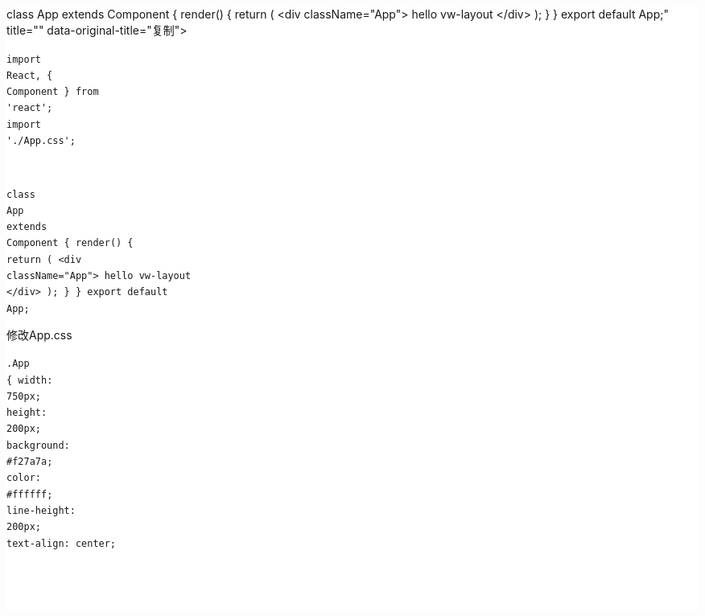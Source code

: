 
class App extends Component {
  render() {
    return (
      &lt;div className=&quot;App&quot;&gt;
        hello vw-layout
      &lt;/div&gt;
    );
  }
}
export default App;" title="" data-original-title="&#x590D;&#x5236;"></span> <span type="button" class="saveToNote code-tool" data-toggle="tooltip" data-placement="top" title="" data-original-title="&#x653E;&#x8FDB;&#x7B14;&#x8BB0;"></span></div></div><pre class="hljs scala"><code><span class="hljs-keyword">import</span> <span class="hljs-type">React</span>, { <span class="hljs-type">Component</span> } from <span class="hljs-symbol">&apos;reac</span>t&apos;;
<span class="hljs-keyword">import</span> &apos;./<span class="hljs-type">App</span>.css&apos;;

<span class="hljs-class"><span class="hljs-keyword">class</span> <span class="hljs-title">App</span> <span class="hljs-keyword">extends</span> <span class="hljs-title">Component</span> </span>{
  render() {
    <span class="hljs-keyword">return</span> (
      &lt;div className=<span class="hljs-string">&quot;App&quot;</span>&gt;
        hello vw-layout
      &lt;/div&gt;
    );
  }
}
export <span class="hljs-keyword">default</span> <span class="hljs-type">App</span>;</code></pre><p>&#x4FEE;&#x6539;App.css</p><div class="widget-codetool" style="display:none"><div class="widget-codetool--inner"><span class="selectCode code-tool" data-toggle="tooltip" data-placement="top" title="" data-original-title="&#x5168;&#x9009;"></span> <span type="button" class="copyCode code-tool" data-toggle="tooltip" data-placement="top" data-clipboard-text=".App {
  width: 750px;
  height: 200px;
  background: #f27a7a;
  color: #ffffff;
  line-height: 200px;
  text-align: center;
}" title="" data-original-title="&#x590D;&#x5236;"></span> <span type="button" class="saveToNote code-tool" data-toggle="tooltip" data-placement="top" title="" data-original-title="&#x653E;&#x8FDB;&#x7B14;&#x8BB0;"></span></div></div><pre class="hljs css"><code><span class="hljs-selector-class">.App</span> {
  <span class="hljs-attribute">width</span>: <span class="hljs-number">750px</span>;
  <span class="hljs-attribute">height</span>: <span class="hljs-number">200px</span>;
  <span class="hljs-attribute">background</span>: <span class="hljs-number">#f27a7a</span>;
  <span class="hljs-attribute">color</span>: <span class="hljs-number">#ffffff</span>;
  <span class="hljs-attribute">line-height</span>: <span class="hljs-number">200px</span>;
  <span class="hljs-attribute">text-align</span>: center;